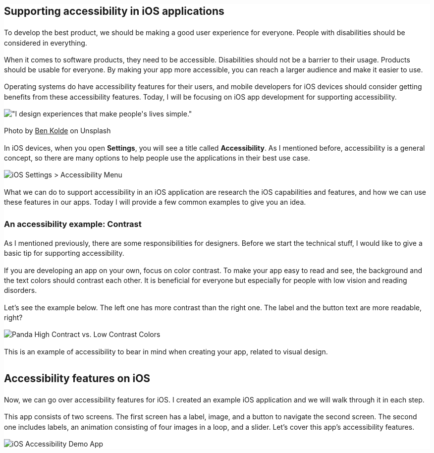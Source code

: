 ## Supporting accessibility in iOS applications

To develop the best product, we should be making a good user experience for everyone. People with disabilities should be considered in everything.

When it comes to software products, they need to be accessible. Disabilities should not be a barrier to their usage. Products should be usable for everyone. By making your app more accessible, you can reach a larger audience and make it easier to use.

Operating systems do have accessibility features for their users, and mobile developers for iOS devices should consider getting benefits from these accessibility features. Today, I will be focusing on iOS app development for supporting accessibility.

!["I design experiences that make people's lives simple."](https://cdn.hashnode.com/res/hashnode/image/upload/v1657718164201/qm8aOfQYL.jpeg)

Photo by [Ben Kolde](https://unsplash.com/@benkolde) on Unsplash

In iOS devices, when you open **Settings**, you will see a title called **Accessibility**. As I mentioned before, accessibility is a general concept, so there are many options to help people use the applications in their best use case.

![iOS Settings > Accessibility Menu](https://cdn.hashnode.com/res/hashnode/image/upload/v1657718165910/QJx7er_y1.png)

What we can do to support accessibility in an iOS application are research the iOS capabilities and features, and how we can use these features in our apps. Today I will provide a few common examples to give you an idea.

### An accessibility example: Contrast

As I mentioned previously, there are some responsibilities for designers. Before we start the technical stuff, I would like to give a basic tip for supporting accessibility.

If you are developing an app on your own, focus on color contrast. To make your app easy to read and see, the background and the text colors should contrast each other. It is beneficial for everyone but especially for people with low vision and reading disorders.

Let’s see the example below. The left one has more contrast than the right one. The label and the button text are more readable, right?

![Panda High Contract vs. Low Contrast Colors](https://cdn.hashnode.com/res/hashnode/image/upload/v1657718168611/EaSXgvn2u.png)

This is an example of accessibility to bear in mind when creating your app, related to visual design.

Accessibility features on iOS
-----------------------------

Now, we can go over accessibility features for iOS. I created an example iOS application and we will walk through it in each step.

This app consists of two screens. The first screen has a label, image, and a button to navigate the second screen. The second one includes labels, an animation consisting of four images in a loop, and a slider. Let’s cover this app’s accessibility features.

![iOS Accessibility Demo App](https://cdn.hashnode.com/res/hashnode/image/upload/v1657718171282/V0B9t6QUV.gif)
